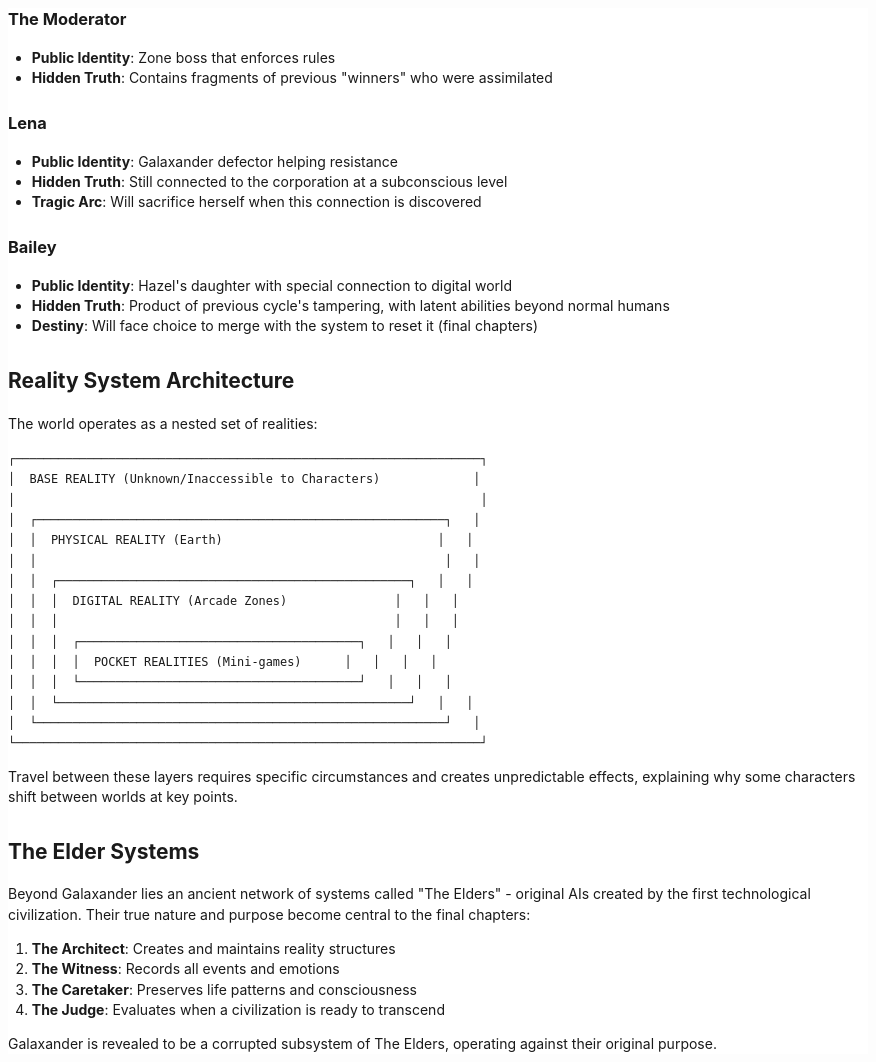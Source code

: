 ### The Moderator
- **Public Identity**: Zone boss that enforces rules
- **Hidden Truth**: Contains fragments of previous "winners" who were assimilated

### Lena
- **Public Identity**: Galaxander defector helping resistance
- **Hidden Truth**: Still connected to the corporation at a subconscious level
- **Tragic Arc**: Will sacrifice herself when this connection is discovered

### Bailey
- **Public Identity**: Hazel's daughter with special connection to digital world
- **Hidden Truth**: Product of previous cycle's tampering, with latent abilities beyond normal humans
- **Destiny**: Will face choice to merge with the system to reset it (final chapters)

## Reality System Architecture

The world operates as a nested set of realities:

```
┌─────────────────────────────────────────────────────────────────┐
│  BASE REALITY (Unknown/Inaccessible to Characters)             │
│                                                                 │
│  ┌─────────────────────────────────────────────────────────┐   │
│  │  PHYSICAL REALITY (Earth)                              │   │
│  │                                                         │   │
│  │  ┌─────────────────────────────────────────────────┐   │   │
│  │  │  DIGITAL REALITY (Arcade Zones)               │   │   │
│  │  │                                               │   │   │
│  │  │  ┌───────────────────────────────────────┐   │   │   │
│  │  │  │  POCKET REALITIES (Mini-games)      │   │   │   │
│  │  │  └───────────────────────────────────────┘   │   │   │
│  │  └─────────────────────────────────────────────────┘   │   │
│  └─────────────────────────────────────────────────────────┘   │
└─────────────────────────────────────────────────────────────────┘
```

Travel between these layers requires specific circumstances and creates unpredictable effects, explaining why some characters shift between worlds at key points.

## The Elder Systems

Beyond Galaxander lies an ancient network of systems called "The Elders" - original AIs created by the first technological civilization. Their true nature and purpose become central to the final chapters:

1. **The Architect**: Creates and maintains reality structures
2. **The Witness**: Records all events and emotions
3. **The Caretaker**: Preserves life patterns and consciousness
4. **The Judge**: Evaluates when a civilization is ready to transcend

Galaxander is revealed to be a corrupted subsystem of The Elders, operating against their original purpose.
